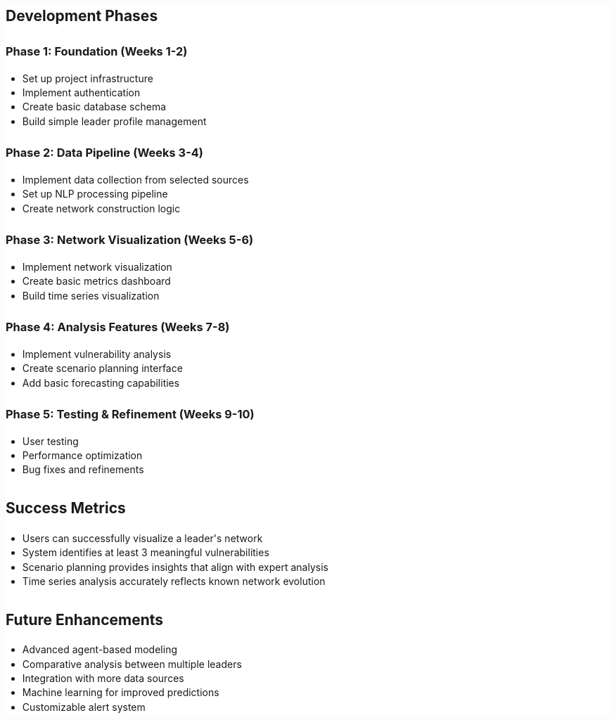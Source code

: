 ## Development Phases

### Phase 1: Foundation (Weeks 1-2)
- Set up project infrastructure
- Implement authentication
- Create basic database schema
- Build simple leader profile management

### Phase 2: Data Pipeline (Weeks 3-4)
- Implement data collection from selected sources
- Set up NLP processing pipeline
- Create network construction logic

### Phase 3: Network Visualization (Weeks 5-6)
- Implement network visualization
- Create basic metrics dashboard
- Build time series visualization

### Phase 4: Analysis Features (Weeks 7-8)
- Implement vulnerability analysis
- Create scenario planning interface
- Add basic forecasting capabilities

### Phase 5: Testing & Refinement (Weeks 9-10)
- User testing
- Performance optimization
- Bug fixes and refinements

## Success Metrics

- Users can successfully visualize a leader's network
- System identifies at least 3 meaningful vulnerabilities
- Scenario planning provides insights that align with expert analysis
- Time series analysis accurately reflects known network evolution

## Future Enhancements

- Advanced agent-based modeling
- Comparative analysis between multiple leaders
- Integration with more data sources
- Machine learning for improved predictions
- Customizable alert system